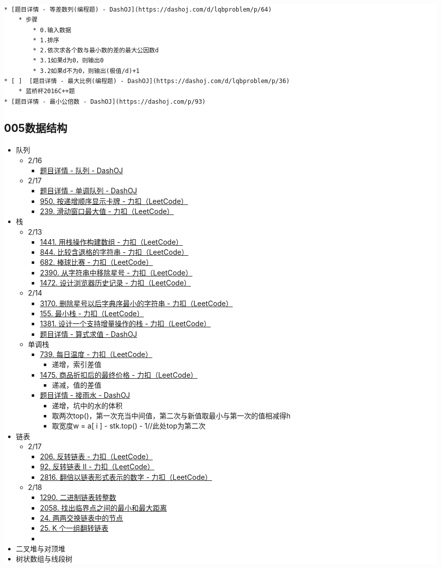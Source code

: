 	* [题目详情 - 等差数列(编程题) - DashOJ](https://dashoj.com/d/lqbproblem/p/64)
		* 步骤
			* 0.输入数据
			* 1.排序
			* 2.依次求各个数与最小数的差的最大公因数d
			* 3.1如果d为0，则输出0
			* 3.2如果d不为0，则输出(极值/d)+1
	* [ ]  [题目详情 - 最大比例(编程题) - DashOJ](https://dashoj.com/d/lqbproblem/p/36)
		* 蓝桥杯2016C++题
	* [题目详情 - 最小公倍数 - DashOJ](https://dashoj.com/p/93)
## 005数据结构
- 队列
	- 2/16
		- [题目详情 - 队列 - DashOJ](https://dashoj.com/p/102)
	- 2/17
		- [题目详情 - 单调队列 - DashOJ](https://dashoj.com/p/103)
		- [950. 按递增顺序显示卡牌 - 力扣（LeetCode）](https://leetcode.cn/problems/reveal-cards-in-increasing-order/description/)
		- [239. 滑动窗口最大值 - 力扣（LeetCode）](https://leetcode.cn/problems/sliding-window-maximum/description/)
- 栈
	- 2/13
		- [1441. 用栈操作构建数组 - 力扣（LeetCode）](https://leetcode.cn/problems/build-an-array-with-stack-operations/description/)
		- [844. 比较含退格的字符串 - 力扣（LeetCode）](https://leetcode.cn/problems/backspace-string-compare/description/)
		- [682. 棒球比赛 - 力扣（LeetCode）](https://leetcode.cn/problems/baseball-game/description/)
		- [2390. 从字符串中移除星号 - 力扣（LeetCode）](https://leetcode.cn/problems/removing-stars-from-a-string/description/)
		- [1472. 设计浏览器历史记录 - 力扣（LeetCode）](https://leetcode.cn/problems/design-browser-history/description/)
	- 2/14
		- [3170. 删除星号以后字典序最小的字符串 - 力扣（LeetCode）](https://leetcode.cn/problems/lexicographically-minimum-string-after-removing-stars/description/)
		- [155. 最小栈 - 力扣（LeetCode）](https://leetcode.cn/problems/min-stack/description/)
		- [1381. 设计一个支持增量操作的栈 - 力扣（LeetCode）](https://leetcode.cn/problems/design-a-stack-with-increment-operation/submissions/)
		- [题目详情 - 算式求值 - DashOJ](https://dashoj.com/p/107)
	- 单调栈
		- [739. 每日温度 - 力扣（LeetCode）](https://leetcode.cn/problems/daily-temperatures/)
			- 递增，索引差值
		- [1475. 商品折扣后的最终价格 - 力扣（LeetCode）](https://leetcode.cn/problems/final-prices-with-a-special-discount-in-a-shop/description/)
			- 递减，值的差值
		- [题目详情 - 接雨水 - DashOJ](https://dashoj.com/p/108)
			- 递增，坑中的水的体积
			- 取两次top()，第一次充当中间值，第二次与新值取最小与第一次的值相减得h
			- 取宽度w = a[ i ] - stk.top() - 1//此处top为第二次
- 链表
	- 2/17
		- [206. 反转链表 - 力扣（LeetCode）](https://leetcode.cn/problems/reverse-linked-list/description/)
		- [92. 反转链表 II - 力扣（LeetCode）](https://leetcode.cn/problems/reverse-linked-list-ii/description/)
		- [2816. 翻倍以链表形式表示的数字 - 力扣（LeetCode）](https://leetcode.cn/problems/double-a-number-represented-as-a-linked-list/description/)
	- 2/18
		- [1290. 二进制链表转整数](https://leetcode.cn/problems/convert-binary-number-in-a-linked-list-to-integer/)
		- [2058. 找出临界点之间的最小和最大距离](https://leetcode.cn/problems/find-the-minimum-and-maximum-number-of-nodes-between-critical-points/)
		- [24. 两两交换链表中的节点](https://leetcode.cn/problems/swap-nodes-in-pairs/)
		- [25. K 个一组翻转链表](https://leetcode.cn/problems/reverse-nodes-in-k-group/)
		- 
- 二叉堆与对顶堆
- 树状数组与线段树